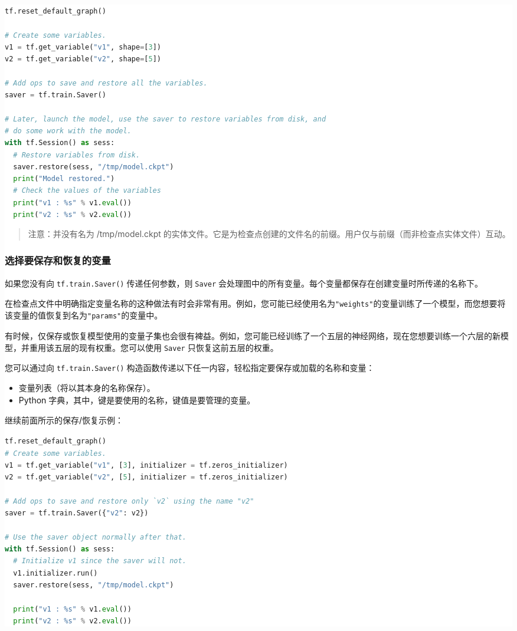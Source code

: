 ```python
tf.reset_default_graph()

# Create some variables.
v1 = tf.get_variable("v1", shape=[3])
v2 = tf.get_variable("v2", shape=[5])

# Add ops to save and restore all the variables.
saver = tf.train.Saver()

# Later, launch the model, use the saver to restore variables from disk, and
# do some work with the model.
with tf.Session() as sess:
  # Restore variables from disk.
  saver.restore(sess, "/tmp/model.ckpt")
  print("Model restored.")
  # Check the values of the variables
  print("v1 : %s" % v1.eval())
  print("v2 : %s" % v2.eval())
```

> 注意：并没有名为 /tmp/model.ckpt 的实体文件。它是为检查点创建的文件名的前缀。用户仅与前缀（而非检查点实体文件）互动。

### 选择要保存和恢复的变量

如果您没有向 `tf.train.Saver()` 传递任何参数，则 `Saver` 会处理图中的所有变量。每个变量都保存在创建变量时所传递的名称下。

在检查点文件中明确指定变量名称的这种做法有时会非常有用。例如，您可能已经使用名为`"weights"`的变量训练了一个模型，而您想要将该变量的值恢复到名为`"params"`的变量中。

有时候，仅保存或恢复模型使用的变量子集也会很有裨益。例如，您可能已经训练了一个五层的神经网络，现在您想要训练一个六层的新模型，并重用该五层的现有权重。您可以使用 `Saver` 只恢复这前五层的权重。

您可以通过向 `tf.train.Saver()` 构造函数传递以下任一内容，轻松指定要保存或加载的名称和变量：

- 变量列表（将以其本身的名称保存）。
- Python 字典，其中，键是要使用的名称，键值是要管理的变量。

继续前面所示的保存/恢复示例：

```python
tf.reset_default_graph()
# Create some variables.
v1 = tf.get_variable("v1", [3], initializer = tf.zeros_initializer)
v2 = tf.get_variable("v2", [5], initializer = tf.zeros_initializer)

# Add ops to save and restore only `v2` using the name "v2"
saver = tf.train.Saver({"v2": v2})

# Use the saver object normally after that.
with tf.Session() as sess:
  # Initialize v1 since the saver will not.
  v1.initializer.run()
  saver.restore(sess, "/tmp/model.ckpt")

  print("v1 : %s" % v1.eval())
  print("v2 : %s" % v2.eval())
```
